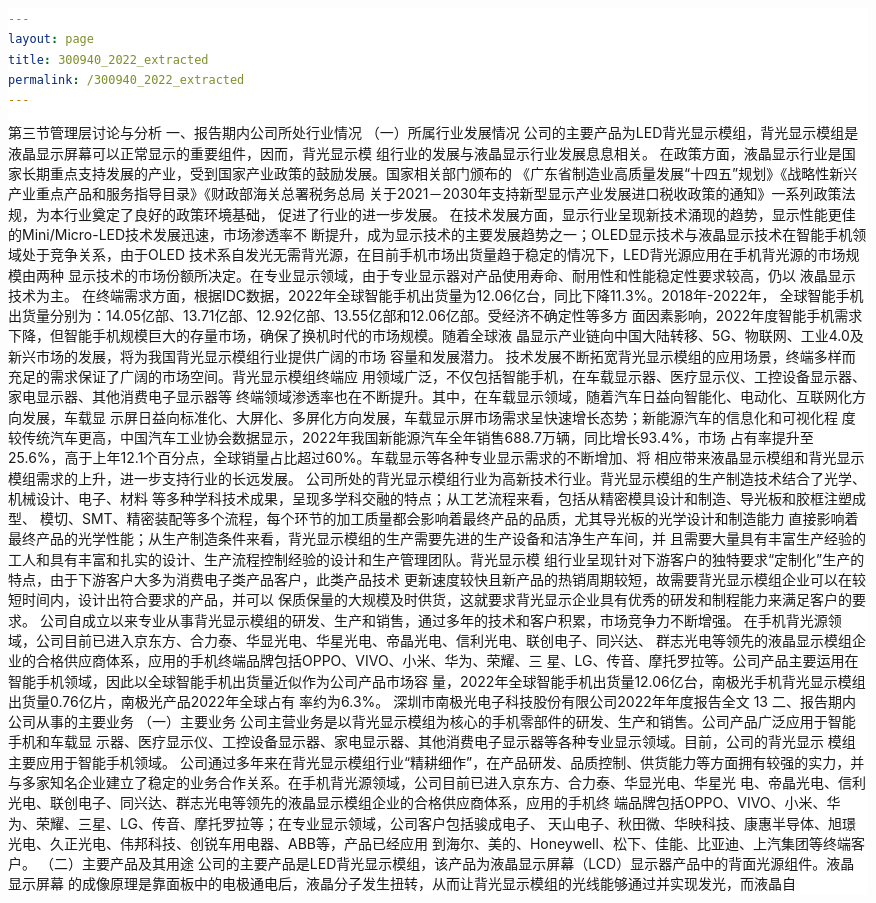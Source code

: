 ```yaml
---
layout: page
title: 300940_2022_extracted
permalink: /300940_2022_extracted
---
```


第三节管理层讨论与分析
一、报告期内公司所处行业情况
（一）所属行业发展情况
公司的主要产品为LED背光显示模组，背光显示模组是液晶显示屏幕可以正常显示的重要组件，因而，背光显示模
组行业的发展与液晶显示行业发展息息相关。
在政策方面，液晶显示行业是国家长期重点支持发展的产业，受到国家产业政策的鼓励发展。国家相关部门颁布的
《广东省制造业高质量发展“十四五”规划》《战略性新兴产业重点产品和服务指导目录》《财政部海关总署税务总局
关于2021－2030年支持新型显示产业发展进口税收政策的通知》一系列政策法规，为本行业奠定了良好的政策环境基础，
促进了行业的进一步发展。
在技术发展方面，显示行业呈现新技术涌现的趋势，显示性能更佳的Mini/Micro-LED技术发展迅速，市场渗透率不
断提升，成为显示技术的主要发展趋势之一；OLED显示技术与液晶显示技术在智能手机领域处于竞争关系，由于OLED
技术系自发光无需背光源，在目前手机市场出货量趋于稳定的情况下，LED背光源应用在手机背光源的市场规模由两种
显示技术的市场份额所决定。在专业显示领域，由于专业显示器对产品使用寿命、耐用性和性能稳定性要求较高，仍以
液晶显示技术为主。
在终端需求方面，根据IDC数据，2022年全球智能手机出货量为12.06亿台，同比下降11.3%。2018年-2022年，
全球智能手机出货量分别为：14.05亿部、13.71亿部、12.92亿部、13.55亿部和12.06亿部。受经济不确定性等多方
面因素影响，2022年度智能手机需求下降，但智能手机规模巨大的存量市场，确保了换机时代的市场规模。随着全球液
晶显示产业链向中国大陆转移、5G、物联网、工业4.0及新兴市场的发展，将为我国背光显示模组行业提供广阔的市场
容量和发展潜力。
技术发展不断拓宽背光显示模组的应用场景，终端多样而充足的需求保证了广阔的市场空间。背光显示模组终端应
用领域广泛，不仅包括智能手机，在车载显示器、医疗显示仪、工控设备显示器、家电显示器、其他消费电子显示器等
终端领域渗透率也在不断提升。其中，在车载显示领域，随着汽车日益向智能化、电动化、互联网化方向发展，车载显
示屏日益向标准化、大屏化、多屏化方向发展，车载显示屏市场需求呈快速增长态势；新能源汽车的信息化和可视化程
度较传统汽车更高，中国汽车工业协会数据显示，2022年我国新能源汽车全年销售688.7万辆，同比增长93.4%，市场
占有率提升至25.6%，高于上年12.1个百分点，全球销量占比超过60%。车载显示等各种专业显示需求的不断增加、将
相应带来液晶显示模组和背光显示模组需求的上升，进一步支持行业的长远发展。
公司所处的背光显示模组行业为高新技术行业。背光显示模组的生产制造技术结合了光学、机械设计、电子、材料
等多种学科技术成果，呈现多学科交融的特点；从工艺流程来看，包括从精密模具设计和制造、导光板和胶框注塑成型、
模切、SMT、精密装配等多个流程，每个环节的加工质量都会影响着最终产品的品质，尤其导光板的光学设计和制造能力
直接影响着最终产品的光学性能；从生产制造条件来看，背光显示模组的生产需要先进的生产设备和洁净生产车间，并
且需要大量具有丰富生产经验的工人和具有丰富和扎实的设计、生产流程控制经验的设计和生产管理团队。背光显示模
组行业呈现针对下游客户的独特要求“定制化”生产的特点，由于下游客户大多为消费电子类产品客户，此类产品技术
更新速度较快且新产品的热销周期较短，故需要背光显示模组企业可以在较短时间内，设计出符合要求的产品，并可以
保质保量的大规模及时供货，这就要求背光显示企业具有优秀的研发和制程能力来满足客户的要求。
公司自成立以来专业从事背光显示模组的研发、生产和销售，通过多年的技术和客户积累，市场竞争力不断增强。
在手机背光源领域，公司目前已进入京东方、合力泰、华显光电、华星光电、帝晶光电、信利光电、联创电子、同兴达、
群志光电等领先的液晶显示模组企业的合格供应商体系，应用的手机终端品牌包括OPPO、VIVO、小米、华为、荣耀、三
星、LG、传音、摩托罗拉等。公司产品主要运用在智能手机领域，因此以全球智能手机出货量近似作为公司产品市场容
量，2022年全球智能手机出货量12.06亿台，南极光手机背光显示模组出货量0.76亿片，南极光产品2022年全球占有
率约为6.3%。
深圳市南极光电子科技股份有限公司2022年年度报告全文
13
二、报告期内公司从事的主要业务
（一）主要业务
公司主营业务是以背光显示模组为核心的手机零部件的研发、生产和销售。公司产品广泛应用于智能手机和车载显
示器、医疗显示仪、工控设备显示器、家电显示器、其他消费电子显示器等各种专业显示领域。目前，公司的背光显示
模组主要应用于智能手机领域。
公司通过多年来在背光显示模组行业“精耕细作”，在产品研发、品质控制、供货能力等方面拥有较强的实力，并
与多家知名企业建立了稳定的业务合作关系。在手机背光源领域，公司目前已进入京东方、合力泰、华显光电、华星光
电、帝晶光电、信利光电、联创电子、同兴达、群志光电等领先的液晶显示模组企业的合格供应商体系，应用的手机终
端品牌包括OPPO、VIVO、小米、华为、荣耀、三星、LG、传音、摩托罗拉等；在专业显示领域，公司客户包括骏成电子、
天山电子、秋田微、华映科技、康惠半导体、旭璟光电、久正光电、伟邦科技、创锐车用电器、ABB等，产品已经应用
到海尔、美的、Honeywell、松下、佳能、比亚迪、上汽集团等终端客户。
（二）主要产品及其用途
公司的主要产品是LED背光显示模组，该产品为液晶显示屏幕（LCD）显示器产品中的背面光源组件。液晶显示屏幕
的成像原理是靠面板中的电极通电后，液晶分子发生扭转，从而让背光显示模组的光线能够通过并实现发光，而液晶自
